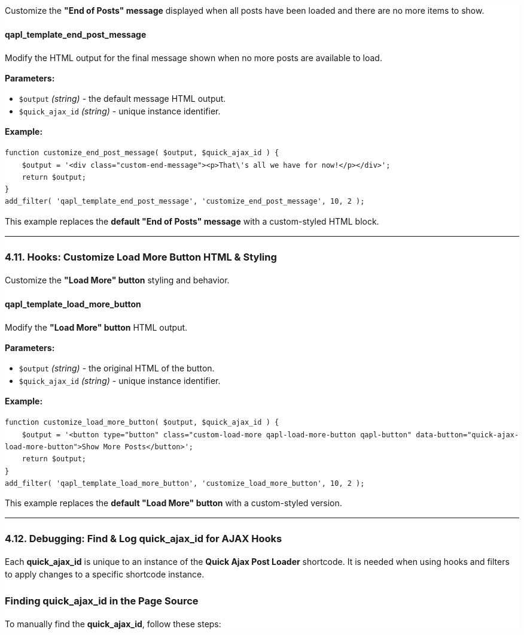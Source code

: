 Customize the **"End of Posts" message** displayed when all posts have been loaded and there are no more items to show.

#### **qapl_template_end_post_message**

Modify the HTML output for the final message shown when no more posts are available to load.

**Parameters:**
- `$output` *(string)* - the default message HTML output.
- `$quick_ajax_id` *(string)* - unique instance identifier.

**Example:**

    function customize_end_post_message( $output, $quick_ajax_id ) {
        $output = '<div class="custom-end-message"><p>That\'s all we have for now!</p></div>';
        return $output;
    }
    add_filter( 'qapl_template_end_post_message', 'customize_end_post_message', 10, 2 );

This example replaces the **default "End of Posts" message** with a custom-styled HTML block.

---

### 4.11. Hooks: Customize Load More Button HTML & Styling

Customize the **"Load More" button** styling and behavior.

#### **qapl_template_load_more_button**

Modify the **"Load More" button** HTML output.

**Parameters:**
- `$output` *(string)* - the original HTML of the button.
- `$quick_ajax_id` *(string)* - unique instance identifier.

**Example:**

    function customize_load_more_button( $output, $quick_ajax_id ) {
        $output = '<button type="button" class="custom-load-more qapl-load-more-button qapl-button" data-button="quick-ajax-load-more-button">Show More Posts</button>';
        return $output;
    }
    add_filter( 'qapl_template_load_more_button', 'customize_load_more_button', 10, 2 );

This example replaces the **default "Load More" button** with a custom-styled version.

---

### 4.12. Debugging: Find & Log quick_ajax_id for AJAX Hooks

Each **quick_ajax_id** is unique to an instance of the **Quick Ajax Post Loader** shortcode. It is needed when using hooks and filters to apply changes to a specific shortcode instance.

### Finding quick_ajax_id in the Page Source
To manually find the **quick_ajax_id**, follow these steps:
